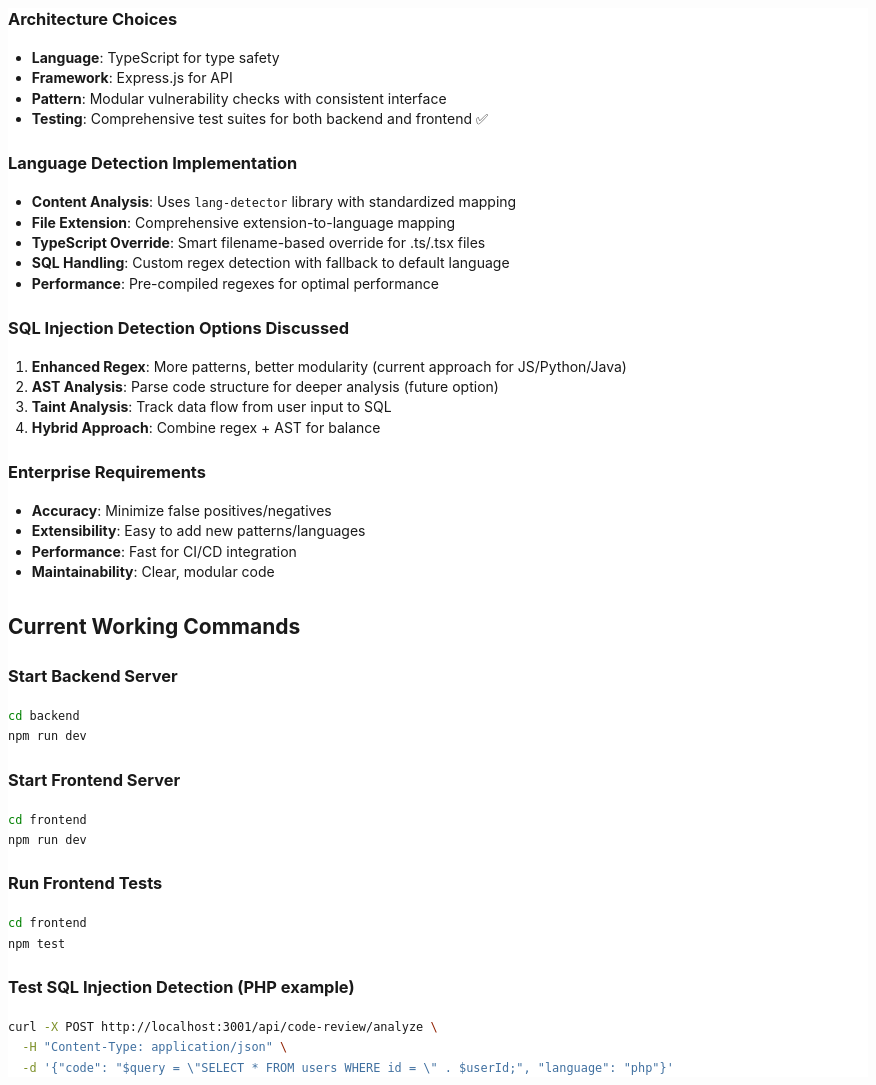 ### **Architecture Choices**
- **Language**: TypeScript for type safety
- **Framework**: Express.js for API
- **Pattern**: Modular vulnerability checks with consistent interface
- **Testing**: Comprehensive test suites for both backend and frontend ✅

### **Language Detection Implementation**
- **Content Analysis**: Uses `lang-detector` library with standardized mapping
- **File Extension**: Comprehensive extension-to-language mapping
- **TypeScript Override**: Smart filename-based override for .ts/.tsx files
- **SQL Handling**: Custom regex detection with fallback to default language
- **Performance**: Pre-compiled regexes for optimal performance

### **SQL Injection Detection Options Discussed**
1. **Enhanced Regex**: More patterns, better modularity (current approach for JS/Python/Java)
2. **AST Analysis**: Parse code structure for deeper analysis (future option)
3. **Taint Analysis**: Track data flow from user input to SQL
4. **Hybrid Approach**: Combine regex + AST for balance

### **Enterprise Requirements**
- **Accuracy**: Minimize false positives/negatives
- **Extensibility**: Easy to add new patterns/languages
- **Performance**: Fast for CI/CD integration
- **Maintainability**: Clear, modular code

## **Current Working Commands**

### **Start Backend Server**
```bash
cd backend
npm run dev
```

### **Start Frontend Server**
```bash
cd frontend
npm run dev
```

### **Run Frontend Tests**
```bash
cd frontend
npm test
```

### **Test SQL Injection Detection (PHP example)**
```bash
curl -X POST http://localhost:3001/api/code-review/analyze \
  -H "Content-Type: application/json" \
  -d '{"code": "$query = \"SELECT * FROM users WHERE id = \" . $userId;", "language": "php"}'
```
